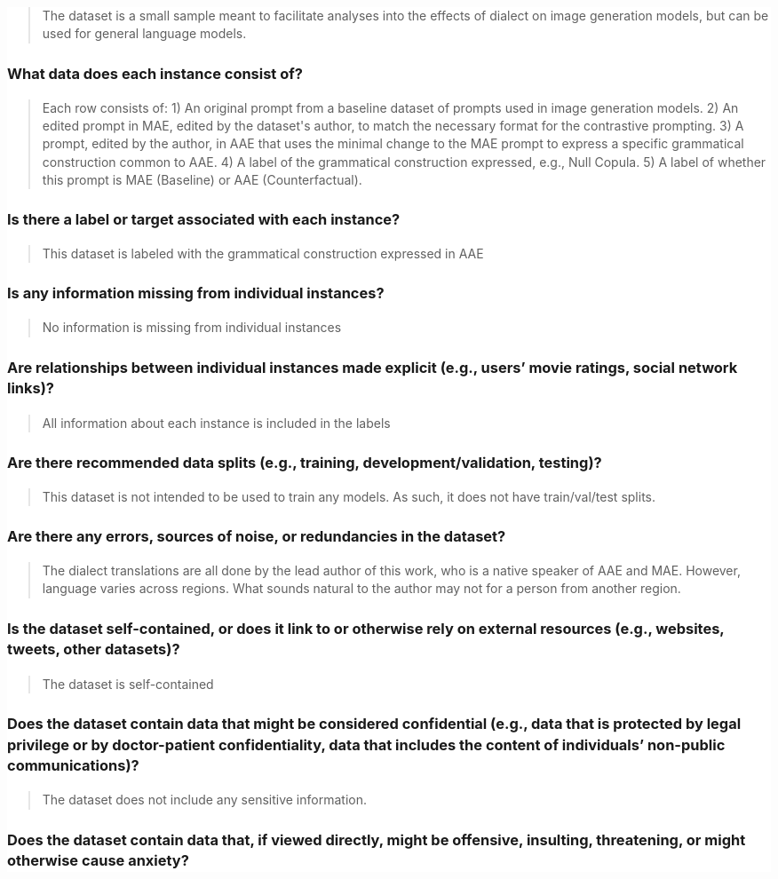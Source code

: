 > The dataset is a small sample meant to facilitate analyses into the effects of dialect on image generation models, but can be used for general language models.

### What data does each instance consist of? 

> Each row consists of: 1) An original prompt from a baseline dataset of prompts used in image generation models. 2) An edited prompt in MAE, edited by the dataset's author, to match the necessary format for the contrastive prompting. 3) A prompt, edited by the author, in AAE that uses the minimal change to the MAE prompt to express a specific grammatical construction common to AAE. 4) A label of the grammatical construction expressed, e.g., Null Copula. 5) A label of whether this prompt is MAE (Baseline) or AAE (Counterfactual).

### Is there a label or target associated with each instance?

> This dataset is labeled with the grammatical construction expressed in AAE

### Is any information missing from individual instances?

> No information is missing from individual instances

### Are relationships between individual instances made explicit (e.g., users’ movie ratings, social network links)?

> All information about each instance is included in the labels

### Are there recommended data splits (e.g., training, development/validation, testing)?

> This dataset is not intended to be used to train any models. As such, it does not have train/val/test splits.

### Are there any errors, sources of noise, or redundancies in the dataset?

> The dialect translations are all done by the lead author of this work, who is a native speaker of AAE and MAE. However, language varies across regions. What sounds natural to the author may not for a person from another region.

### Is the dataset self-contained, or does it link to or otherwise rely on external resources (e.g., websites, tweets, other datasets)?

> The dataset is self-contained

### Does the dataset contain data that might be considered confidential (e.g., data that is protected by legal privilege or by doctor-patient confidentiality, data that includes the content of individuals’ non-public communications)?

> The dataset does not include any sensitive information.

### Does the dataset contain data that, if viewed directly, might be offensive, insulting, threatening, or might otherwise cause anxiety?
